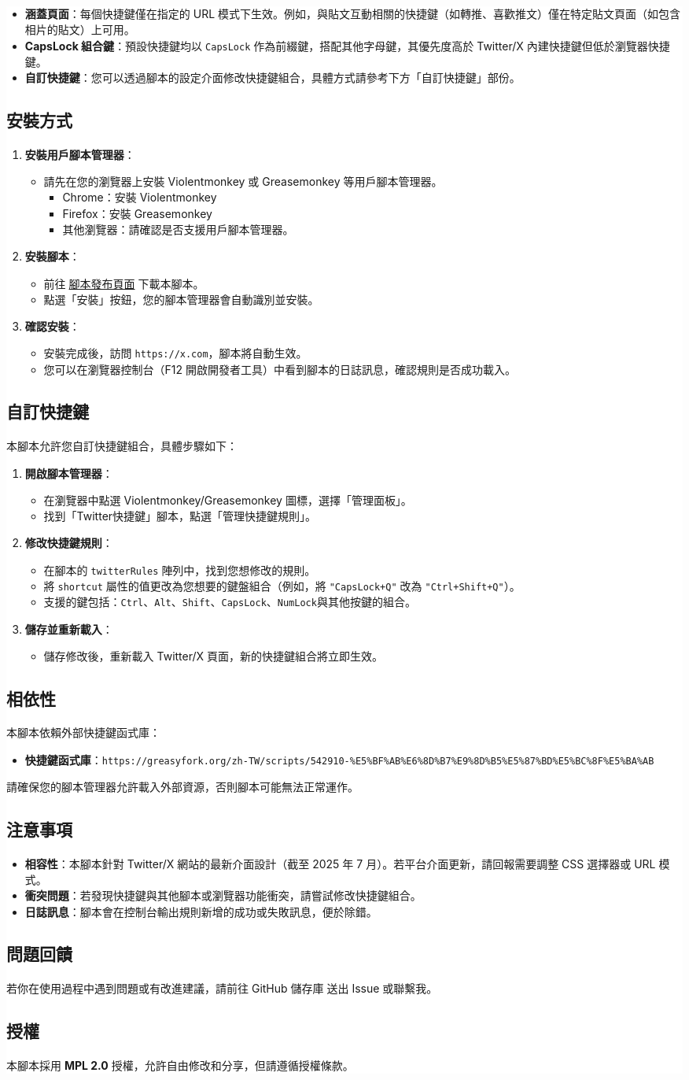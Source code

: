 - **涵蓋頁面**：每個快捷鍵僅在指定的 URL 模式下生效。例如，與貼文互動相關的快捷鍵（如轉推、喜歡推文）僅在特定貼文頁面（如包含相片的貼文）上可用。
- **CapsLock 組合鍵**：預設快捷鍵均以 `CapsLock` 作為前綴鍵，搭配其他字母鍵，其優先度高於 Twitter/X 內建快捷鍵但低於瀏覽器快捷鍵。
- **自訂快捷鍵**：您可以透過腳本的設定介面修改快捷鍵組合，具體方式請參考下方「自訂快捷鍵」部份。

## 安裝方式

1. **安裝用戶腳本管理器**：

   - 請先在您的瀏覽器上安裝 Violentmonkey 或 Greasemonkey 等用戶腳本管理器。
     - Chrome：安裝 Violentmonkey
     - Firefox：安裝 Greasemonkey
     - 其他瀏覽器：請確認是否支援用戶腳本管理器。

2. **安裝腳本**：

   - 前往 [腳本發布頁面](https://greasyfork.org/zh-TW/scripts/543615-twitter%E5%BF%AB%E6%8D%B7%E9%8D%B5) 下載本腳本。
   - 點選「安裝」按鈕，您的腳本管理器會自動識別並安裝。

3. **確認安裝**：

   - 安裝完成後，訪問 `https://x.com`，腳本將自動生效。
   - 您可以在瀏覽器控制台（F12 開啟開發者工具）中看到腳本的日誌訊息，確認規則是否成功載入。

## 自訂快捷鍵

本腳本允許您自訂快捷鍵組合，具體步驟如下：

1. **開啟腳本管理器**：

   - 在瀏覽器中點選 Violentmonkey/Greasemonkey 圖標，選擇「管理面板」。
   - 找到「Twitter快捷鍵」腳本，點選「管理快捷鍵規則」。

2. **修改快捷鍵規則**：

   - 在腳本的 `twitterRules` 陣列中，找到您想修改的規則。
   - 將 `shortcut` 屬性的值更改為您想要的鍵盤組合（例如，將 `"CapsLock+Q"` 改為 `"Ctrl+Shift+Q"`）。
   - 支援的鍵包括：`Ctrl`、`Alt`、`Shift`、`CapsLock`、`NumLock`與其他按鍵的組合。

3. **儲存並重新載入**：

   - 儲存修改後，重新載入 Twitter/X 頁面，新的快捷鍵組合將立即生效。

## 相依性

本腳本依賴外部快捷鍵函式庫：

- **快捷鍵函式庫**：`https://greasyfork.org/zh-TW/scripts/542910-%E5%BF%AB%E6%8D%B7%E9%8D%B5%E5%87%BD%E5%BC%8F%E5%BA%AB`

請確保您的腳本管理器允許載入外部資源，否則腳本可能無法正常運作。

## 注意事項

- **相容性**：本腳本針對 Twitter/X 網站的最新介面設計（截至 2025 年 7 月）。若平台介面更新，請回報需要調整 CSS 選擇器或 URL 模式。
- **衝突問題**：若發現快捷鍵與其他腳本或瀏覽器功能衝突，請嘗試修改快捷鍵組合。
- **日誌訊息**：腳本會在控制台輸出規則新增的成功或失敗訊息，便於除錯。

## 問題回饋

若你在使用過程中遇到問題或有改進建議，請前往 GitHub 儲存庫 送出 Issue 或聯繫我。

## 授權

本腳本採用 **MPL 2.0** 授權，允許自由修改和分享，但請遵循授權條款。
